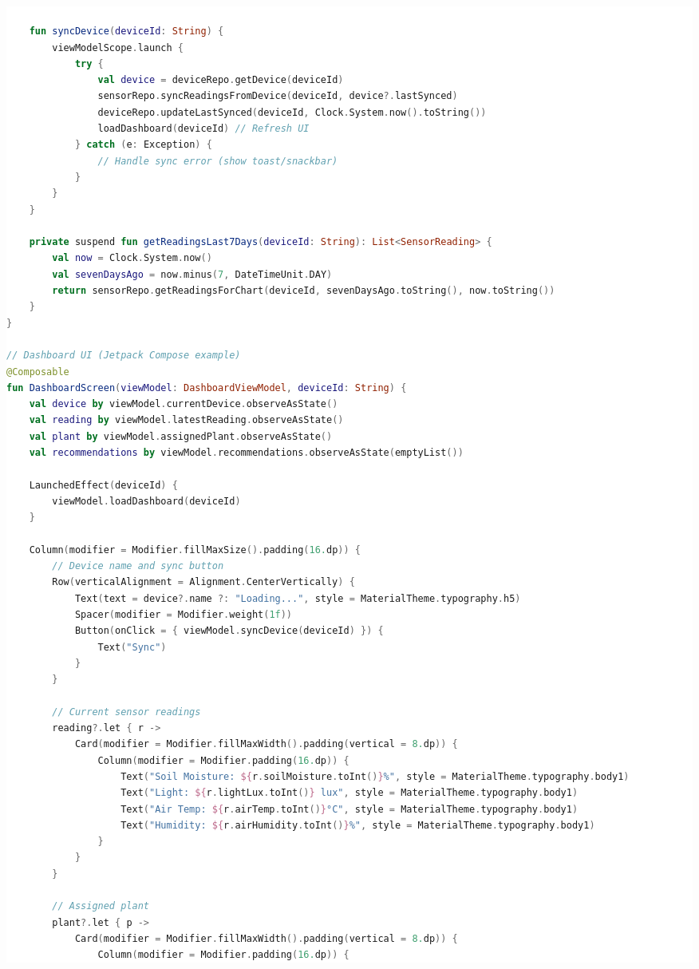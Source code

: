 ```kotlin

    fun syncDevice(deviceId: String) {
        viewModelScope.launch {
            try {
                val device = deviceRepo.getDevice(deviceId)
                sensorRepo.syncReadingsFromDevice(deviceId, device?.lastSynced)
                deviceRepo.updateLastSynced(deviceId, Clock.System.now().toString())
                loadDashboard(deviceId) // Refresh UI
            } catch (e: Exception) {
                // Handle sync error (show toast/snackbar)
            }
        }
    }

    private suspend fun getReadingsLast7Days(deviceId: String): List<SensorReading> {
        val now = Clock.System.now()
        val sevenDaysAgo = now.minus(7, DateTimeUnit.DAY)
        return sensorRepo.getReadingsForChart(deviceId, sevenDaysAgo.toString(), now.toString())
    }
}

// Dashboard UI (Jetpack Compose example)
@Composable
fun DashboardScreen(viewModel: DashboardViewModel, deviceId: String) {
    val device by viewModel.currentDevice.observeAsState()
    val reading by viewModel.latestReading.observeAsState()
    val plant by viewModel.assignedPlant.observeAsState()
    val recommendations by viewModel.recommendations.observeAsState(emptyList())

    LaunchedEffect(deviceId) {
        viewModel.loadDashboard(deviceId)
    }

    Column(modifier = Modifier.fillMaxSize().padding(16.dp)) {
        // Device name and sync button
        Row(verticalAlignment = Alignment.CenterVertically) {
            Text(text = device?.name ?: "Loading...", style = MaterialTheme.typography.h5)
            Spacer(modifier = Modifier.weight(1f))
            Button(onClick = { viewModel.syncDevice(deviceId) }) {
                Text("Sync")
            }
        }

        // Current sensor readings
        reading?.let { r ->
            Card(modifier = Modifier.fillMaxWidth().padding(vertical = 8.dp)) {
                Column(modifier = Modifier.padding(16.dp)) {
                    Text("Soil Moisture: ${r.soilMoisture.toInt()}%", style = MaterialTheme.typography.body1)
                    Text("Light: ${r.lightLux.toInt()} lux", style = MaterialTheme.typography.body1)
                    Text("Air Temp: ${r.airTemp.toInt()}°C", style = MaterialTheme.typography.body1)
                    Text("Humidity: ${r.airHumidity.toInt()}%", style = MaterialTheme.typography.body1)
                }
            }
        }

        // Assigned plant
        plant?.let { p ->
            Card(modifier = Modifier.fillMaxWidth().padding(vertical = 8.dp)) {
                Column(modifier = Modifier.padding(16.dp)) {
```